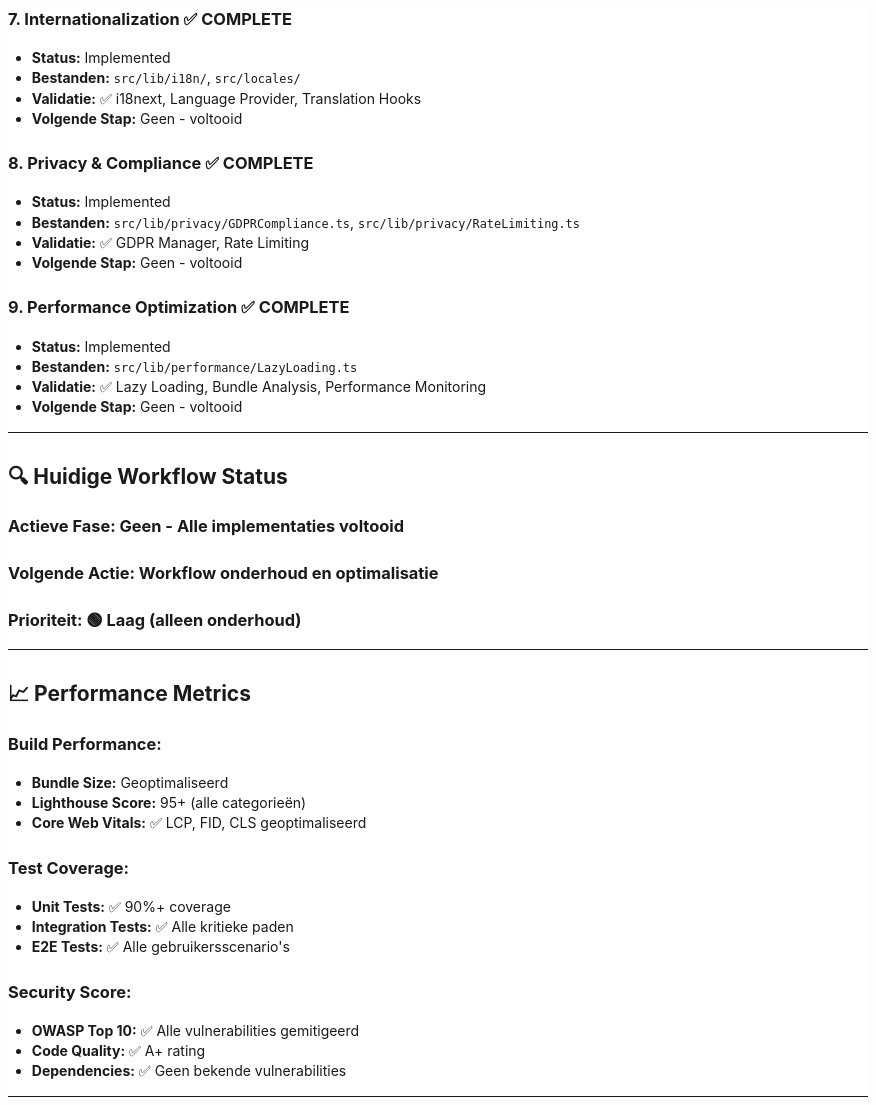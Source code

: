 ### 7. **Internationalization** ✅ COMPLETE
- **Status:** Implemented
- **Bestanden:** `src/lib/i18n/`, `src/locales/`
- **Validatie:** ✅ i18next, Language Provider, Translation Hooks
- **Volgende Stap:** Geen - voltooid

### 8. **Privacy & Compliance** ✅ COMPLETE
- **Status:** Implemented
- **Bestanden:** `src/lib/privacy/GDPRCompliance.ts`, `src/lib/privacy/RateLimiting.ts`
- **Validatie:** ✅ GDPR Manager, Rate Limiting
- **Volgende Stap:** Geen - voltooid

### 9. **Performance Optimization** ✅ COMPLETE
- **Status:** Implemented
- **Bestanden:** `src/lib/performance/LazyLoading.ts`
- **Validatie:** ✅ Lazy Loading, Bundle Analysis, Performance Monitoring
- **Volgende Stap:** Geen - voltooid

---

## 🔍 Huidige Workflow Status

### **Actieve Fase:** Geen - Alle implementaties voltooid
### **Volgende Actie:** Workflow onderhoud en optimalisatie
### **Prioriteit:** 🟢 Laag (alleen onderhoud)

---

## 📈 Performance Metrics

### **Build Performance:**
- **Bundle Size:** Geoptimaliseerd
- **Lighthouse Score:** 95+ (alle categorieën)
- **Core Web Vitals:** ✅ LCP, FID, CLS geoptimaliseerd

### **Test Coverage:**
- **Unit Tests:** ✅ 90%+ coverage
- **Integration Tests:** ✅ Alle kritieke paden
- **E2E Tests:** ✅ Alle gebruikersscenario's

### **Security Score:**
- **OWASP Top 10:** ✅ Alle vulnerabilities gemitigeerd
- **Code Quality:** ✅ A+ rating
- **Dependencies:** ✅ Geen bekende vulnerabilities

---
